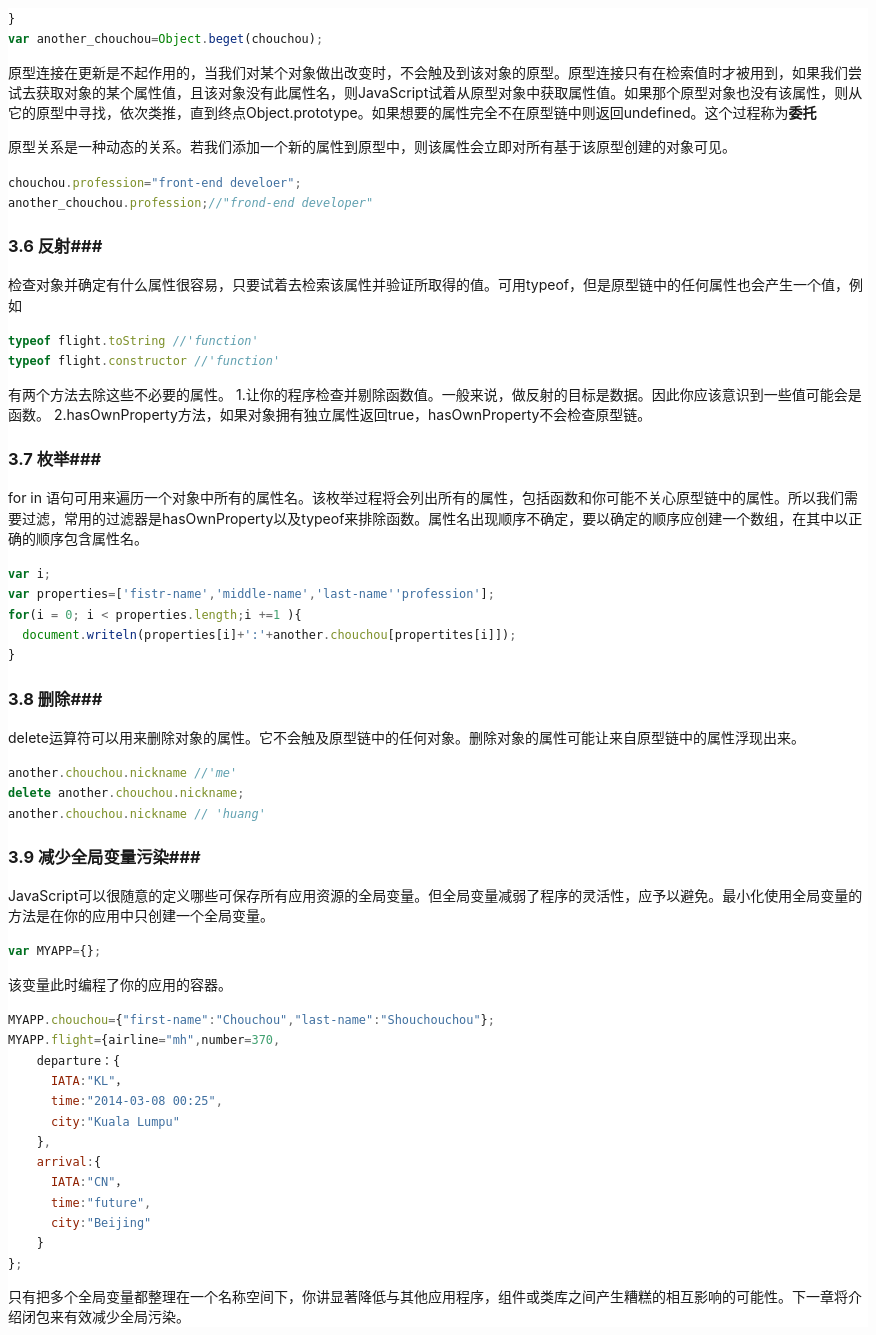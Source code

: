 ```js
}
var another_chouchou=Object.beget(chouchou);
```

原型连接在更新是不起作用的，当我们对某个对象做出改变时，不会触及到该对象的原型。原型连接只有在检索值时才被用到，如果我们尝试去获取对象的某个属性值，且该对象没有此属性名，则JavaScript试着从原型对象中获取属性值。如果那个原型对象也没有该属性，则从它的原型中寻找，依次类推，直到终点Object.prototype。如果想要的属性完全不在原型链中则返回undefined。这个过程称为<strong>委托</strong>
		
原型关系是一种动态的关系。若我们添加一个新的属性到原型中，则该属性会立即对所有基于该原型创建的对象可见。
```js
chouchou.profession="front-end develoer";
another_chouchou.profession;//"frond-end developer"
```
### 3.6    反射###
检查对象并确定有什么属性很容易，只要试着去检索该属性并验证所取得的值。可用typeof，但是原型链中的任何属性也会产生一个值，例如
```js
typeof flight.toString //'function'
typeof flight.constructor //'function'
```
有两个方法去除这些不必要的属性。
1.让你的程序检查并剔除函数值。一般来说，做反射的目标是数据。因此你应该意识到一些值可能会是函数。
2.hasOwnProperty方法，如果对象拥有独立属性返回true，hasOwnProperty不会检查原型链。
		
### 3.7    枚举###
for in 语句可用来遍历一个对象中所有的属性名。该枚举过程将会列出所有的属性，包括函数和你可能不关心原型链中的属性。所以我们需要过滤，常用的过滤器是hasOwnProperty以及typeof来排除函数。属性名出现顺序不确定，要以确定的顺序应创建一个数组，在其中以正确的顺序包含属性名。
```js
var i;
var properties=['fistr-name','middle-name','last-name''profession'];
for(i = 0; i < properties.length;i +=1 ){
  document.writeln(properties[i]+':'+another.chouchou[propertites[i]]);
}
```
### 3.8    删除###
delete运算符可以用来删除对象的属性。它不会触及原型链中的任何对象。删除对象的属性可能让来自原型链中的属性浮现出来。
```js
another.chouchou.nickname //'me'
delete another.chouchou.nickname;
another.chouchou.nickname // 'huang'
```
### 3.9     减少全局变量污染###
JavaScript可以很随意的定义哪些可保存所有应用资源的全局变量。但全局变量减弱了程序的灵活性，应予以避免。最小化使用全局变量的方法是在你的应用中只创建一个全局变量。
```js
var MYAPP={};
```
该变量此时编程了你的应用的容器。
```js
MYAPP.chouchou={"first-name":"Chouchou","last-name":"Shouchouchou"};
MYAPP.flight={airline="mh",number=370,
    departure：{
      IATA:"KL"，
      time:"2014-03-08 00:25",
      city:"Kuala Lumpu"
    },
    arrival:{
      IATA:"CN"，
      time:"future",
      city:"Beijing"
    }
};
```

只有把多个全局变量都整理在一个名称空间下，你讲显著降低与其他应用程序，组件或类库之间产生糟糕的相互影响的可能性。下一章将介绍闭包来有效减少全局污染。